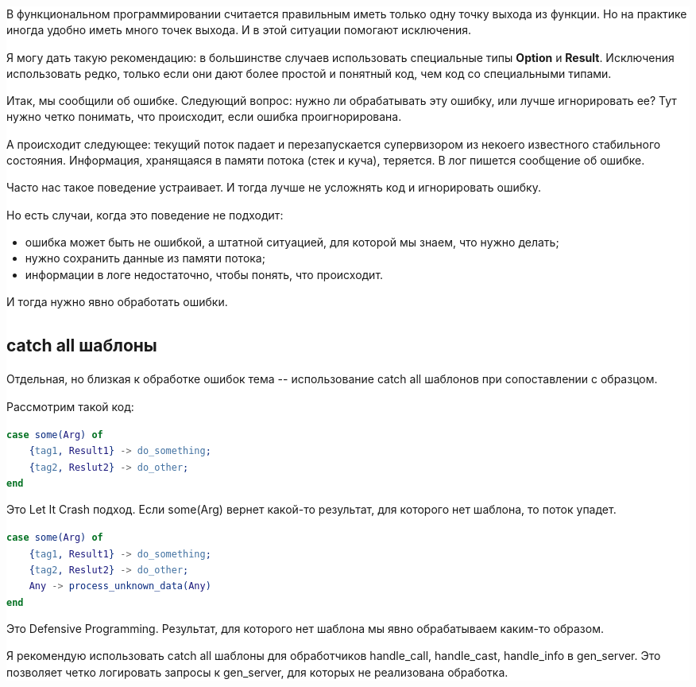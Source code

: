 В функциональном программировании считается правильным иметь только
одну точку выхода из функции.  Но на практике иногда удобно иметь
много точек выхода. И в этой ситуации помогают исключения.

Я могу дать такую рекомендацию: в большинстве случаев использовать
специальные типы **Option** и **Result**. Исключения использовать
редко, только если они дают более простой и понятный код, чем код со
специальными типами.

Итак, мы сообщили об ошибке. Следующий вопрос: нужно ли обрабатывать
эту ошибку, или лучше игнорировать ее? Тут нужно четко понимать, что
происходит, если ошибка проигнорирована.

А происходит следующее: текущий поток падает и перезапускается
супервизором из некоего известного стабильного состояния.
Информация, хранящаяся в памяти потока (стек и куча), теряется.
В лог пишется сообщение об ошибке.

Часто нас такое поведение устраивает. И тогда лучше не усложнять код и
игнорировать ошибку.

Но есть случаи, когда это поведение не подходит:
- ошибка может быть не ошибкой, а штатной ситуацией, для которой мы знаем, что нужно делать;
- нужно сохранить данные из памяти потока;
- информации в логе недостаточно, чтобы понять, что происходит.

И тогда нужно явно обработать ошибки.


## catch all шаблоны

Отдельная, но близкая к обработке ошибок тема -- использование
catch all шаблонов при сопоставлении с образцом.

Рассмотрим такой код:

```erlang
case some(Arg) of
    {tag1, Result1} -> do_something;
    {tag2, Reslut2} -> do_other;
end
```

Это Let It Crash подход. Если some(Arg) вернет
какой-то результат, для которого нет шаблона, то поток упадет.

```erlang
case some(Arg) of
    {tag1, Result1} -> do_something;
    {tag2, Reslut2} -> do_other;
    Any -> process_unknown_data(Any)
end
```

Это Defensive Programming. Результат, для которого
нет шаблона мы явно обрабатываем каким-то образом.

Я рекомендую использовать catch all шаблоны для обработчиков
handle\_call, handle\_cast, handle\_info в gen\_server.  Это позволяет
четко логировать запросы к gen\_server, для которых не реализована
обработка.
